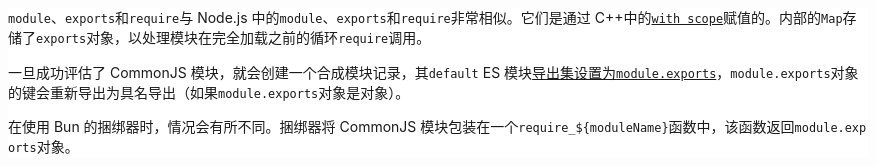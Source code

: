 `module`、`exports`和`require`与 Node.js 中的`module`、`exports`和`require`非常相似。它们是通过 C++中的[`with scope`](https://developer.mozilla.org/en-US/docs/Web/JavaScript/Reference/Statements/with)赋值的。内部的`Map`存储了`exports`对象，以处理模块在完全加载之前的循环`require`调用。

一旦成功评估了 CommonJS 模块，就会创建一个合成模块记录，其`default` ES 模块[导出集设置为`module.exports`](https://github.com/oven-sh/bun/blob/9b6913e1a674ceb7f670f917fc355bb8758c6c72/src/bun.js/bindings/CommonJSModuleRecord.cpp#L212-L213)，`module.exports`对象的键会重新导出为具名导出（如果`module.exports`对象是对象）。

在使用 Bun 的捆绑器时，情况会有所不同。捆绑器将 CommonJS 模块包装在一个`require_${moduleName}`函数中，该函数返回`module.exports`对象。
